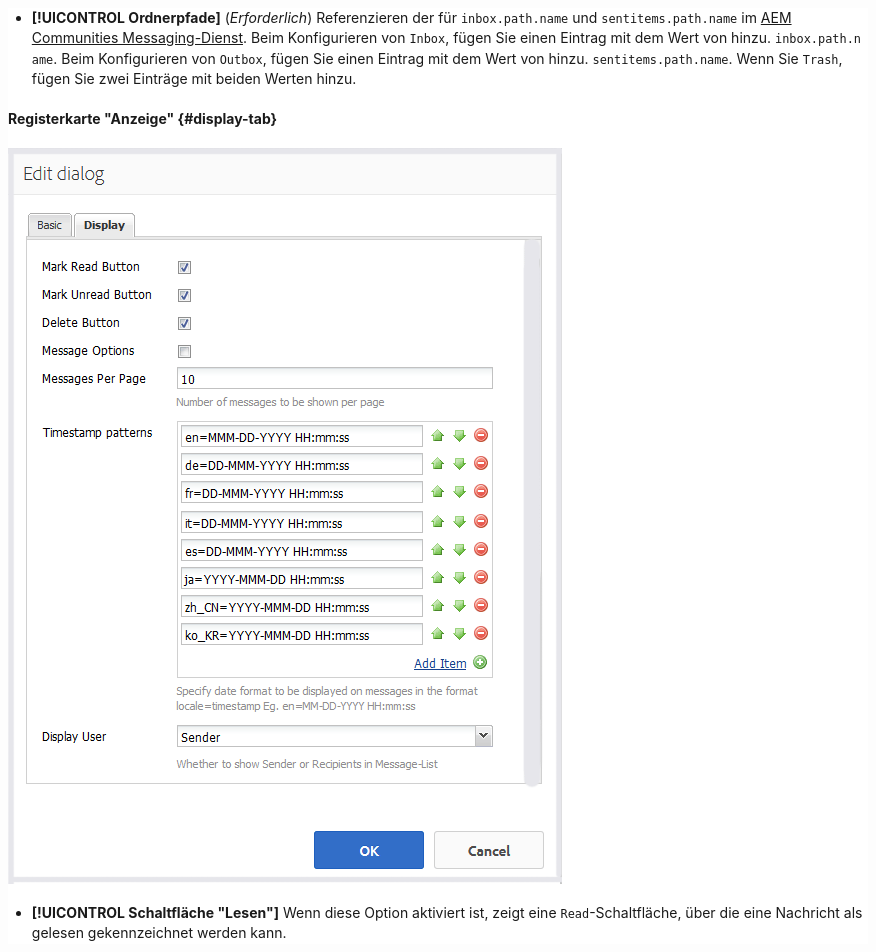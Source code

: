 * **[!UICONTROL Ordnerpfade]**
(*Erforderlich*) Referenzieren der für `inbox.path.name` und `sentitems.path.name` im [AEM Communities Messaging-Dienst](messaging.md#messaging-operations-service). Beim Konfigurieren von `Inbox`, fügen Sie einen Eintrag mit dem Wert von hinzu. `inbox.path.name`. Beim Konfigurieren von `Outbox`, fügen Sie einen Eintrag mit dem Wert von hinzu. `sentitems.path.name`. Wenn Sie `Trash`, fügen Sie zwei Einträge mit beiden Werten hinzu.

#### Registerkarte &quot;Anzeige&quot; {#display-tab}

![chlimage_1-399](assets/chlimage_1-399.png)

* **[!UICONTROL Schaltfläche &quot;Lesen&quot;]**
Wenn diese Option aktiviert ist, zeigt eine 
`Read`-Schaltfläche, über die eine Nachricht als gelesen gekennzeichnet werden kann.
